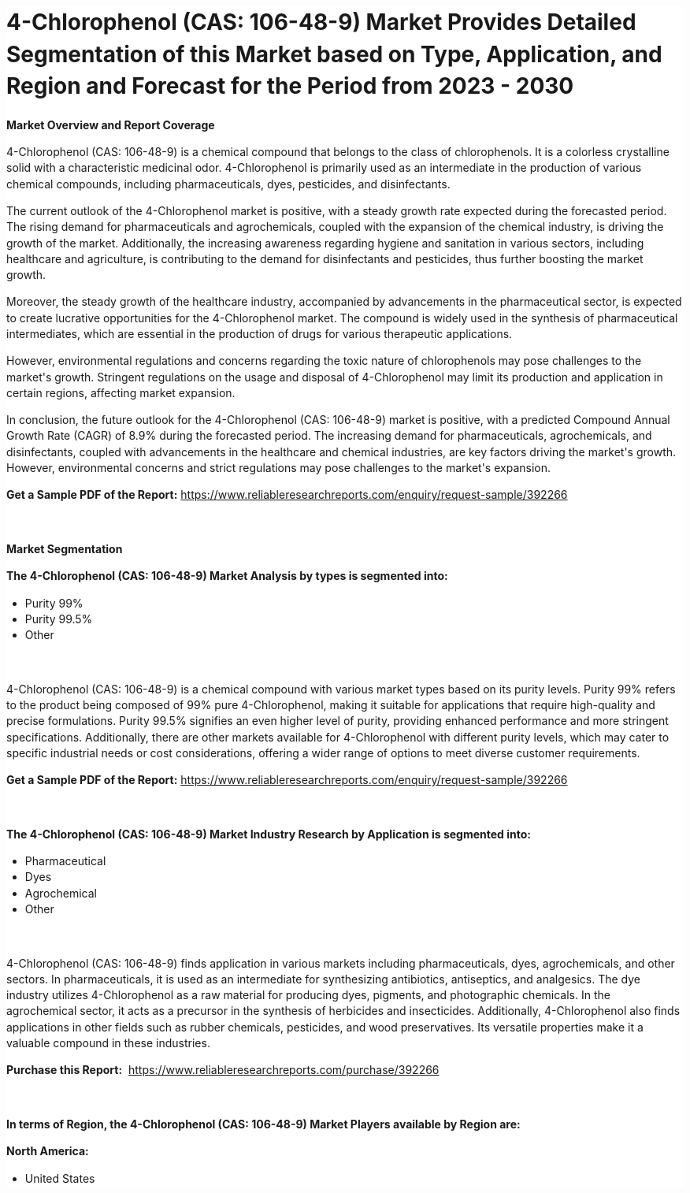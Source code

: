 <p><h1>4-Chlorophenol (CAS: 106-48-9) Market Provides Detailed Segmentation of this Market based on Type, Application, and Region and Forecast for the Period from 2023 - 2030</h1></p><p><strong>Market Overview and Report Coverage</strong></p>
<p><p>4-Chlorophenol (CAS: 106-48-9) is a chemical compound that belongs to the class of chlorophenols. It is a colorless crystalline solid with a characteristic medicinal odor. 4-Chlorophenol is primarily used as an intermediate in the production of various chemical compounds, including pharmaceuticals, dyes, pesticides, and disinfectants.</p><p>The current outlook of the 4-Chlorophenol market is positive, with a steady growth rate expected during the forecasted period. The rising demand for pharmaceuticals and agrochemicals, coupled with the expansion of the chemical industry, is driving the growth of the market. Additionally, the increasing awareness regarding hygiene and sanitation in various sectors, including healthcare and agriculture, is contributing to the demand for disinfectants and pesticides, thus further boosting the market growth.</p><p>Moreover, the steady growth of the healthcare industry, accompanied by advancements in the pharmaceutical sector, is expected to create lucrative opportunities for the 4-Chlorophenol market. The compound is widely used in the synthesis of pharmaceutical intermediates, which are essential in the production of drugs for various therapeutic applications.</p><p>However, environmental regulations and concerns regarding the toxic nature of chlorophenols may pose challenges to the market's growth. Stringent regulations on the usage and disposal of 4-Chlorophenol may limit its production and application in certain regions, affecting market expansion.</p><p>In conclusion, the future outlook for the 4-Chlorophenol (CAS: 106-48-9) market is positive, with a predicted Compound Annual Growth Rate (CAGR) of 8.9% during the forecasted period. The increasing demand for pharmaceuticals, agrochemicals, and disinfectants, coupled with advancements in the healthcare and chemical industries, are key factors driving the market's growth. However, environmental concerns and strict regulations may pose challenges to the market's expansion.</p></p>
<p><strong>Get a Sample PDF of the Report:</strong> <a href="https://www.reliableresearchreports.com/enquiry/request-sample/392266">https://www.reliableresearchreports.com/enquiry/request-sample/392266</a></p>
<p>&nbsp;</p>
<p><strong>Market Segmentation</strong></p>
<p><strong>The 4-Chlorophenol (CAS: 106-48-9) Market Analysis by types is segmented into:</strong></p>
<p><ul><li>Purity 99%</li><li>Purity 99.5%</li><li>Other</li></ul></p>
<p>&nbsp;</p>
<p><p>4-Chlorophenol (CAS: 106-48-9) is a chemical compound with various market types based on its purity levels. Purity 99% refers to the product being composed of 99% pure 4-Chlorophenol, making it suitable for applications that require high-quality and precise formulations. Purity 99.5% signifies an even higher level of purity, providing enhanced performance and more stringent specifications. Additionally, there are other markets available for 4-Chlorophenol with different purity levels, which may cater to specific industrial needs or cost considerations, offering a wider range of options to meet diverse customer requirements.</p></p>
<p><strong>Get a Sample PDF of the Report:</strong>&nbsp;<a href="https://www.reliableresearchreports.com/enquiry/request-sample/392266">https://www.reliableresearchreports.com/enquiry/request-sample/392266</a></p>
<p>&nbsp;</p>
<p><strong>The 4-Chlorophenol (CAS: 106-48-9) Market Industry Research by Application is segmented into:</strong></p>
<p><ul><li>Pharmaceutical</li><li>Dyes</li><li>Agrochemical</li><li>Other</li></ul></p>
<p>&nbsp;</p>
<p><p>4-Chlorophenol (CAS: 106-48-9) finds application in various markets including pharmaceuticals, dyes, agrochemicals, and other sectors. In pharmaceuticals, it is used as an intermediate for synthesizing antibiotics, antiseptics, and analgesics. The dye industry utilizes 4-Chlorophenol as a raw material for producing dyes, pigments, and photographic chemicals. In the agrochemical sector, it acts as a precursor in the synthesis of herbicides and insecticides. Additionally, 4-Chlorophenol also finds applications in other fields such as rubber chemicals, pesticides, and wood preservatives. Its versatile properties make it a valuable compound in these industries.</p></p>
<p><strong>Purchase this Report:</strong>&nbsp; <a href="https://www.reliableresearchreports.com/purchase/392266">https://www.reliableresearchreports.com/purchase/392266</a></p>
<p>&nbsp;</p>
<p><strong>In terms of Region, the 4-Chlorophenol (CAS: 106-48-9) Market Players available by Region are:</strong></p>
<p>
    <p> <strong> North America: </strong>
        <ul>
            <li>United States</li>